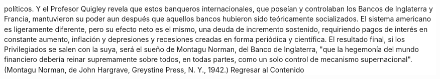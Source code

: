políticos.
Y el Profesor Quigley revela que estos banqueros internacionales, que
poseían y controlaban los Bancos de Inglaterra y Francia, mantuvieron su
poder aun después que aquellos bancos hubieron sido teóricamente
socializados.
El sistema americano es ligeramente diferente,
pero su efecto neto es el mismo, una deuda de incremento sostenido,
requiriendo pagos de interés en constante aumento, inflación y depresiones y
recesiones creadas en forma periódica y científica.
El resultado final, si los Privilegiados se salen con la suya, será el sueño
de Montagu Norman, del Banco de Inglaterra,
"que la hegemonía del mundo financiero
debería reinar supremamente sobre todos, en todas partes, como un solo
control de mecanismo supernacional".
(Montagu Norman, de John Hargrave,
Greystine Press, N. Y., 1942.)
Regresar al Contenido
